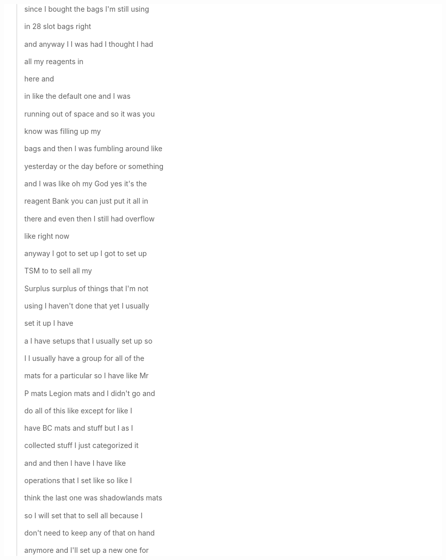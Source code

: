 > since I bought the bags I&#39;m still using
>
> in 28 slot bags right
>
> and anyway I I was had I thought I had
>
> all my reagents in
>
> here and
>
> in like the default one and I was
>
> running out of space and so it was you
>
> know was filling up my
>
> bags and then I was fumbling around like
>
> yesterday or the day before or something
>
> and I was like oh my God yes it&#39;s the
>
> reagent Bank you can just put it all in
>
> there and even then I still had overflow
>
> like right now
>
> anyway I got to set up I got to set up
>
> TSM to to sell all my
>
> Surplus surplus of things that I&#39;m not
>
> using I haven&#39;t done that yet I usually
>
> set it up I have
>
> a I have setups that I usually set up so
>
> I I usually have a group for all of the
>
> mats for a particular so I have like Mr
>
> P mats Legion mats and I didn&#39;t go and
>
> do all of this like except for like I
>
> have BC mats and stuff but I as I
>
> collected stuff I just categorized it
>
> and and then I have I have like
>
> operations that I set like so like I
>
> think the last one was shadowlands mats
>
> so I will set that to sell all because I
>
> don&#39;t need to keep any of that on hand
>
> anymore and I&#39;ll set up a new one for
>